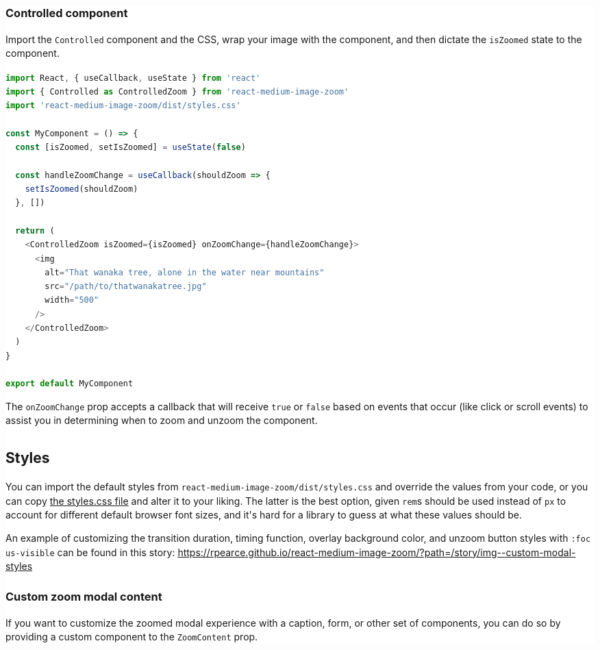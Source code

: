 
### Controlled component

Import the `Controlled` component and the CSS, wrap your image with the
component, and then dictate the `isZoomed` state to the component.

```javascript
import React, { useCallback, useState } from 'react'
import { Controlled as ControlledZoom } from 'react-medium-image-zoom'
import 'react-medium-image-zoom/dist/styles.css'

const MyComponent = () => {
  const [isZoomed, setIsZoomed] = useState(false)

  const handleZoomChange = useCallback(shouldZoom => {
    setIsZoomed(shouldZoom)
  }, [])

  return (
    <ControlledZoom isZoomed={isZoomed} onZoomChange={handleZoomChange}>
      <img
        alt="That wanaka tree, alone in the water near mountains"
        src="/path/to/thatwanakatree.jpg"
        width="500"
      />
    </ControlledZoom>
  )
}

export default MyComponent
```

The `onZoomChange` prop accepts a callback that will receive `true` or `false`
based on events that occur (like click or scroll events) to assist you in
determining when to zoom and unzoom the component.

## Styles

You can import the default styles from `react-medium-image-zoom/dist/styles.css`
and override the values from your code, or you can copy [the styles.css
file](./source/styles.css) and alter it to your liking. The latter is the best
option, given `rem`s should be used instead of `px` to account for different
default browser font sizes, and it's hard for a library to guess at what these
values should be.

An example of customizing the transition duration, timing function, overlay
background color, and unzoom button styles with `:focus-visible` can be found in
this story: https://rpearce.github.io/react-medium-image-zoom/?path=/story/img--custom-modal-styles

### Custom zoom modal content

If you want to customize the zoomed modal experience with a caption, form, or
other set of components, you can do so by providing a custom component to the
`ZoomContent` prop.

